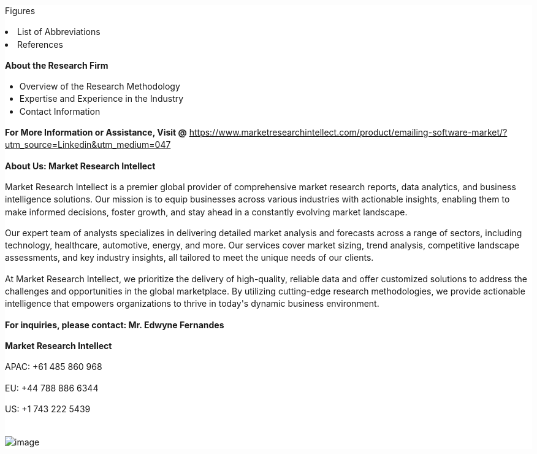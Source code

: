 Figures</li><li>List of Abbreviations</li><li>References</li></ul><p><strong>About the Research Firm</strong></p><ul><li>Overview of the Research Methodology</li><li>Expertise and Experience in the Industry</li><li>Contact Information</li></ul></div><div class="article-main__content" data-test-id="publishing-text-block"><p><span class="font-[700]"><strong>For More Information or Assistance, Visit @</strong>&nbsp;<a href="https://www.marketresearchintellect.com/product/emailing-software-market/?utm_source=Linkedin&utm_medium=047">https://www.marketresearchintellect.com/product/emailing-software-market/?utm_source=Linkedin&utm_medium=047</a></span></p><p><strong>About Us: Market Research Intellect</strong></p><p>Market Research Intellect is a premier global provider of comprehensive market research reports, data analytics, and business intelligence solutions. Our mission is to equip businesses across various industries with actionable insights, enabling them to make informed decisions, foster growth, and stay ahead in a constantly evolving market landscape.</p><p>Our expert team of analysts specializes in delivering detailed market analysis and forecasts across a range of sectors, including technology, healthcare, automotive, energy, and more. Our services cover market sizing, trend analysis, competitive landscape assessments, and key industry insights, all tailored to meet the unique needs of our clients.</p><p>At Market Research Intellect, we prioritize the delivery of high-quality, reliable data and offer customized solutions to address the challenges and opportunities in the global marketplace. By utilizing cutting-edge research methodologies, we provide actionable intelligence that empowers organizations to thrive in today's dynamic business environment.</p><p><strong>For inquiries, please contact: Mr. Edwyne Fernandes</strong></p><p><strong>Market Research Intellect</strong></p><p>APAC: +61 485 860 968</p><p>EU: +44 788 886 6344</p><p>US: +1 743 222 5439</p></div><div class="article-main__content" data-test-id="publishing-text-block">&nbsp;</div>
![image](https://github.com/user-attachments/assets/45e16700-11e4-44c1-b766-b8e6af9a25fb)
